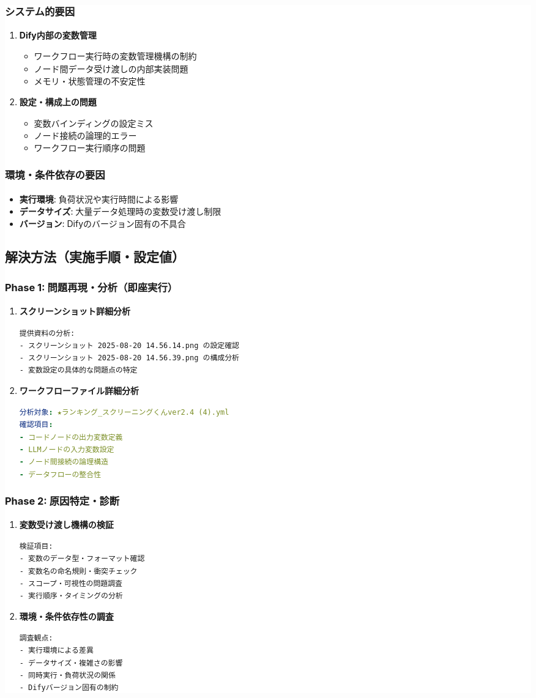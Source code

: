 ### システム的要因
1. **Dify内部の変数管理**
   - ワークフロー実行時の変数管理機構の制約
   - ノード間データ受け渡しの内部実装問題
   - メモリ・状態管理の不安定性

2. **設定・構成上の問題**
   - 変数バインディングの設定ミス
   - ノード接続の論理的エラー
   - ワークフロー実行順序の問題

### 環境・条件依存の要因
- **実行環境**: 負荷状況や実行時間による影響
- **データサイズ**: 大量データ処理時の変数受け渡し制限
- **バージョン**: Difyのバージョン固有の不具合

## 解決方法（実施手順・設定値）

### Phase 1: 問題再現・分析（即座実行）
1. **スクリーンショット詳細分析**
   ```
   提供資料の分析:
   - スクリーンショット 2025-08-20 14.56.14.png の設定確認
   - スクリーンショット 2025-08-20 14.56.39.png の構成分析
   - 変数設定の具体的な問題点の特定
   ```

2. **ワークフローファイル詳細分析**
   ```yaml
   分析対象: ★ランキング_スクリーニングくんver2.4 (4).yml
   確認項目:
   - コードノードの出力変数定義
   - LLMノードの入力変数設定
   - ノード間接続の論理構造
   - データフローの整合性
   ```

### Phase 2: 原因特定・診断
1. **変数受け渡し機構の検証**
   ```
   検証項目:
   - 変数のデータ型・フォーマット確認
   - 変数名の命名規則・衝突チェック
   - スコープ・可視性の問題調査
   - 実行順序・タイミングの分析
   ```

2. **環境・条件依存性の調査**
   ```
   調査観点:
   - 実行環境による差異
   - データサイズ・複雑さの影響
   - 同時実行・負荷状況の関係
   - Difyバージョン固有の制約
   ```
